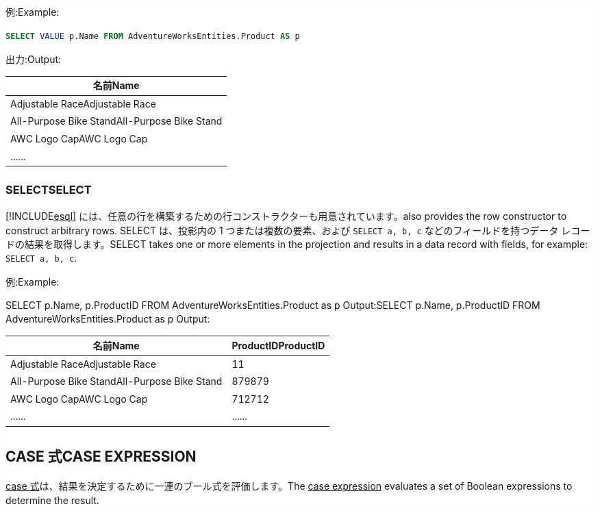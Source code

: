  <span data-ttu-id="2b2a8-285">例:</span><span class="sxs-lookup"><span data-stu-id="2b2a8-285">Example:</span></span>  
  
```sql  
SELECT VALUE p.Name FROM AdventureWorksEntities.Product AS p
```  
  
 <span data-ttu-id="2b2a8-286">出力:</span><span class="sxs-lookup"><span data-stu-id="2b2a8-286">Output:</span></span>  
  
|<span data-ttu-id="2b2a8-287">名前</span><span class="sxs-lookup"><span data-stu-id="2b2a8-287">Name</span></span>|  
|----------|  
|<span data-ttu-id="2b2a8-288">Adjustable Race</span><span class="sxs-lookup"><span data-stu-id="2b2a8-288">Adjustable Race</span></span>|  
|<span data-ttu-id="2b2a8-289">All-Purpose Bike Stand</span><span class="sxs-lookup"><span data-stu-id="2b2a8-289">All-Purpose Bike Stand</span></span>|  
|<span data-ttu-id="2b2a8-290">AWC Logo Cap</span><span class="sxs-lookup"><span data-stu-id="2b2a8-290">AWC Logo Cap</span></span>|  
|<span data-ttu-id="2b2a8-291">...</span><span class="sxs-lookup"><span data-stu-id="2b2a8-291">...</span></span>|  
  
### <a name="select"></a><span data-ttu-id="2b2a8-292">SELECT</span><span class="sxs-lookup"><span data-stu-id="2b2a8-292">SELECT</span></span>  
 [!INCLUDE[esql](../../../../../../includes/esql-md.md)] <span data-ttu-id="2b2a8-293">には、任意の行を構築するための行コンストラクターも用意されています。</span><span class="sxs-lookup"><span data-stu-id="2b2a8-293">also provides the row constructor to construct arbitrary rows.</span></span> <span data-ttu-id="2b2a8-294">SELECT は、投影内の 1 つまたは複数の要素、および `SELECT a, b, c` などのフィールドを持つデータ レコードの結果を取得します。</span><span class="sxs-lookup"><span data-stu-id="2b2a8-294">SELECT takes one or more elements in the projection and results in a data record with fields, for example: `SELECT a, b, c`.</span></span>  
  
 <span data-ttu-id="2b2a8-295">例:</span><span class="sxs-lookup"><span data-stu-id="2b2a8-295">Example:</span></span>  
  
 <span data-ttu-id="2b2a8-296">SELECT p.Name, p.ProductID FROM AdventureWorksEntities.Product as p Output:</span><span class="sxs-lookup"><span data-stu-id="2b2a8-296">SELECT p.Name, p.ProductID FROM AdventureWorksEntities.Product as p Output:</span></span>  
  
|<span data-ttu-id="2b2a8-297">名前</span><span class="sxs-lookup"><span data-stu-id="2b2a8-297">Name</span></span>|<span data-ttu-id="2b2a8-298">ProductID</span><span class="sxs-lookup"><span data-stu-id="2b2a8-298">ProductID</span></span>|  
|----------|---------------|  
|<span data-ttu-id="2b2a8-299">Adjustable Race</span><span class="sxs-lookup"><span data-stu-id="2b2a8-299">Adjustable Race</span></span>|<span data-ttu-id="2b2a8-300">1</span><span class="sxs-lookup"><span data-stu-id="2b2a8-300">1</span></span>|  
|<span data-ttu-id="2b2a8-301">All-Purpose Bike Stand</span><span class="sxs-lookup"><span data-stu-id="2b2a8-301">All-Purpose Bike Stand</span></span>|<span data-ttu-id="2b2a8-302">879</span><span class="sxs-lookup"><span data-stu-id="2b2a8-302">879</span></span>|  
|<span data-ttu-id="2b2a8-303">AWC Logo Cap</span><span class="sxs-lookup"><span data-stu-id="2b2a8-303">AWC Logo Cap</span></span>|<span data-ttu-id="2b2a8-304">712</span><span class="sxs-lookup"><span data-stu-id="2b2a8-304">712</span></span>|  
|<span data-ttu-id="2b2a8-305">...</span><span class="sxs-lookup"><span data-stu-id="2b2a8-305">...</span></span>|<span data-ttu-id="2b2a8-306">...</span><span class="sxs-lookup"><span data-stu-id="2b2a8-306">...</span></span>|  
  
## <a name="case-expression"></a><span data-ttu-id="2b2a8-307">CASE 式</span><span class="sxs-lookup"><span data-stu-id="2b2a8-307">CASE EXPRESSION</span></span>  
 <span data-ttu-id="2b2a8-308">[case 式](case-entity-sql.md)は、結果を決定するために一連のブール式を評価します。</span><span class="sxs-lookup"><span data-stu-id="2b2a8-308">The [case expression](case-entity-sql.md) evaluates a set of Boolean expressions to determine the result.</span></span>  
  
